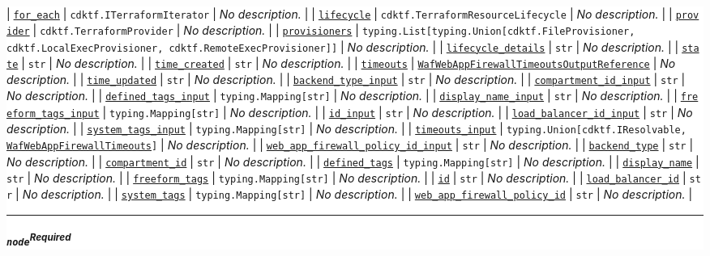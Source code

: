| <code><a href="#rhizo-co-terraform-provider-oci.wafWebAppFirewall.WafWebAppFirewall.property.forEach">for_each</a></code> | <code>cdktf.ITerraformIterator</code> | *No description.* |
| <code><a href="#rhizo-co-terraform-provider-oci.wafWebAppFirewall.WafWebAppFirewall.property.lifecycle">lifecycle</a></code> | <code>cdktf.TerraformResourceLifecycle</code> | *No description.* |
| <code><a href="#rhizo-co-terraform-provider-oci.wafWebAppFirewall.WafWebAppFirewall.property.provider">provider</a></code> | <code>cdktf.TerraformProvider</code> | *No description.* |
| <code><a href="#rhizo-co-terraform-provider-oci.wafWebAppFirewall.WafWebAppFirewall.property.provisioners">provisioners</a></code> | <code>typing.List[typing.Union[cdktf.FileProvisioner, cdktf.LocalExecProvisioner, cdktf.RemoteExecProvisioner]]</code> | *No description.* |
| <code><a href="#rhizo-co-terraform-provider-oci.wafWebAppFirewall.WafWebAppFirewall.property.lifecycleDetails">lifecycle_details</a></code> | <code>str</code> | *No description.* |
| <code><a href="#rhizo-co-terraform-provider-oci.wafWebAppFirewall.WafWebAppFirewall.property.state">state</a></code> | <code>str</code> | *No description.* |
| <code><a href="#rhizo-co-terraform-provider-oci.wafWebAppFirewall.WafWebAppFirewall.property.timeCreated">time_created</a></code> | <code>str</code> | *No description.* |
| <code><a href="#rhizo-co-terraform-provider-oci.wafWebAppFirewall.WafWebAppFirewall.property.timeouts">timeouts</a></code> | <code><a href="#rhizo-co-terraform-provider-oci.wafWebAppFirewall.WafWebAppFirewallTimeoutsOutputReference">WafWebAppFirewallTimeoutsOutputReference</a></code> | *No description.* |
| <code><a href="#rhizo-co-terraform-provider-oci.wafWebAppFirewall.WafWebAppFirewall.property.timeUpdated">time_updated</a></code> | <code>str</code> | *No description.* |
| <code><a href="#rhizo-co-terraform-provider-oci.wafWebAppFirewall.WafWebAppFirewall.property.backendTypeInput">backend_type_input</a></code> | <code>str</code> | *No description.* |
| <code><a href="#rhizo-co-terraform-provider-oci.wafWebAppFirewall.WafWebAppFirewall.property.compartmentIdInput">compartment_id_input</a></code> | <code>str</code> | *No description.* |
| <code><a href="#rhizo-co-terraform-provider-oci.wafWebAppFirewall.WafWebAppFirewall.property.definedTagsInput">defined_tags_input</a></code> | <code>typing.Mapping[str]</code> | *No description.* |
| <code><a href="#rhizo-co-terraform-provider-oci.wafWebAppFirewall.WafWebAppFirewall.property.displayNameInput">display_name_input</a></code> | <code>str</code> | *No description.* |
| <code><a href="#rhizo-co-terraform-provider-oci.wafWebAppFirewall.WafWebAppFirewall.property.freeformTagsInput">freeform_tags_input</a></code> | <code>typing.Mapping[str]</code> | *No description.* |
| <code><a href="#rhizo-co-terraform-provider-oci.wafWebAppFirewall.WafWebAppFirewall.property.idInput">id_input</a></code> | <code>str</code> | *No description.* |
| <code><a href="#rhizo-co-terraform-provider-oci.wafWebAppFirewall.WafWebAppFirewall.property.loadBalancerIdInput">load_balancer_id_input</a></code> | <code>str</code> | *No description.* |
| <code><a href="#rhizo-co-terraform-provider-oci.wafWebAppFirewall.WafWebAppFirewall.property.systemTagsInput">system_tags_input</a></code> | <code>typing.Mapping[str]</code> | *No description.* |
| <code><a href="#rhizo-co-terraform-provider-oci.wafWebAppFirewall.WafWebAppFirewall.property.timeoutsInput">timeouts_input</a></code> | <code>typing.Union[cdktf.IResolvable, <a href="#rhizo-co-terraform-provider-oci.wafWebAppFirewall.WafWebAppFirewallTimeouts">WafWebAppFirewallTimeouts</a>]</code> | *No description.* |
| <code><a href="#rhizo-co-terraform-provider-oci.wafWebAppFirewall.WafWebAppFirewall.property.webAppFirewallPolicyIdInput">web_app_firewall_policy_id_input</a></code> | <code>str</code> | *No description.* |
| <code><a href="#rhizo-co-terraform-provider-oci.wafWebAppFirewall.WafWebAppFirewall.property.backendType">backend_type</a></code> | <code>str</code> | *No description.* |
| <code><a href="#rhizo-co-terraform-provider-oci.wafWebAppFirewall.WafWebAppFirewall.property.compartmentId">compartment_id</a></code> | <code>str</code> | *No description.* |
| <code><a href="#rhizo-co-terraform-provider-oci.wafWebAppFirewall.WafWebAppFirewall.property.definedTags">defined_tags</a></code> | <code>typing.Mapping[str]</code> | *No description.* |
| <code><a href="#rhizo-co-terraform-provider-oci.wafWebAppFirewall.WafWebAppFirewall.property.displayName">display_name</a></code> | <code>str</code> | *No description.* |
| <code><a href="#rhizo-co-terraform-provider-oci.wafWebAppFirewall.WafWebAppFirewall.property.freeformTags">freeform_tags</a></code> | <code>typing.Mapping[str]</code> | *No description.* |
| <code><a href="#rhizo-co-terraform-provider-oci.wafWebAppFirewall.WafWebAppFirewall.property.id">id</a></code> | <code>str</code> | *No description.* |
| <code><a href="#rhizo-co-terraform-provider-oci.wafWebAppFirewall.WafWebAppFirewall.property.loadBalancerId">load_balancer_id</a></code> | <code>str</code> | *No description.* |
| <code><a href="#rhizo-co-terraform-provider-oci.wafWebAppFirewall.WafWebAppFirewall.property.systemTags">system_tags</a></code> | <code>typing.Mapping[str]</code> | *No description.* |
| <code><a href="#rhizo-co-terraform-provider-oci.wafWebAppFirewall.WafWebAppFirewall.property.webAppFirewallPolicyId">web_app_firewall_policy_id</a></code> | <code>str</code> | *No description.* |

---

##### `node`<sup>Required</sup> <a name="node" id="rhizo-co-terraform-provider-oci.wafWebAppFirewall.WafWebAppFirewall.property.node"></a>
